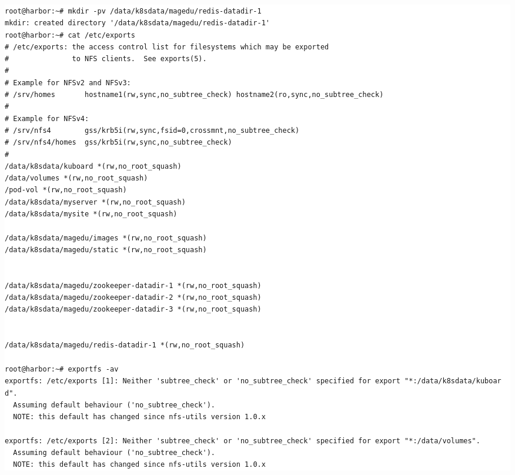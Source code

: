     root@harbor:~# mkdir -pv /data/k8sdata/magedu/redis-datadir-1
    mkdir: created directory '/data/k8sdata/magedu/redis-datadir-1'
    root@harbor:~# cat /etc/exports
    # /etc/exports: the access control list for filesystems which may be exported
    #               to NFS clients.  See exports(5).
    #
    # Example for NFSv2 and NFSv3:
    # /srv/homes       hostname1(rw,sync,no_subtree_check) hostname2(ro,sync,no_subtree_check)
    #
    # Example for NFSv4:
    # /srv/nfs4        gss/krb5i(rw,sync,fsid=0,crossmnt,no_subtree_check)
    # /srv/nfs4/homes  gss/krb5i(rw,sync,no_subtree_check)
    #
    /data/k8sdata/kuboard *(rw,no_root_squash)
    /data/volumes *(rw,no_root_squash)
    /pod-vol *(rw,no_root_squash)
    /data/k8sdata/myserver *(rw,no_root_squash)
    /data/k8sdata/mysite *(rw,no_root_squash)
    
    /data/k8sdata/magedu/images *(rw,no_root_squash)
    /data/k8sdata/magedu/static *(rw,no_root_squash)
    
    
    /data/k8sdata/magedu/zookeeper-datadir-1 *(rw,no_root_squash)
    /data/k8sdata/magedu/zookeeper-datadir-2 *(rw,no_root_squash)
    /data/k8sdata/magedu/zookeeper-datadir-3 *(rw,no_root_squash)
    
    
    /data/k8sdata/magedu/redis-datadir-1 *(rw,no_root_squash) 
    
    root@harbor:~# exportfs -av
    exportfs: /etc/exports [1]: Neither 'subtree_check' or 'no_subtree_check' specified for export "*:/data/k8sdata/kuboard".
      Assuming default behaviour ('no_subtree_check').
      NOTE: this default has changed since nfs-utils version 1.0.x
    
    exportfs: /etc/exports [2]: Neither 'subtree_check' or 'no_subtree_check' specified for export "*:/data/volumes".
      Assuming default behaviour ('no_subtree_check').
      NOTE: this default has changed since nfs-utils version 1.0.x
    